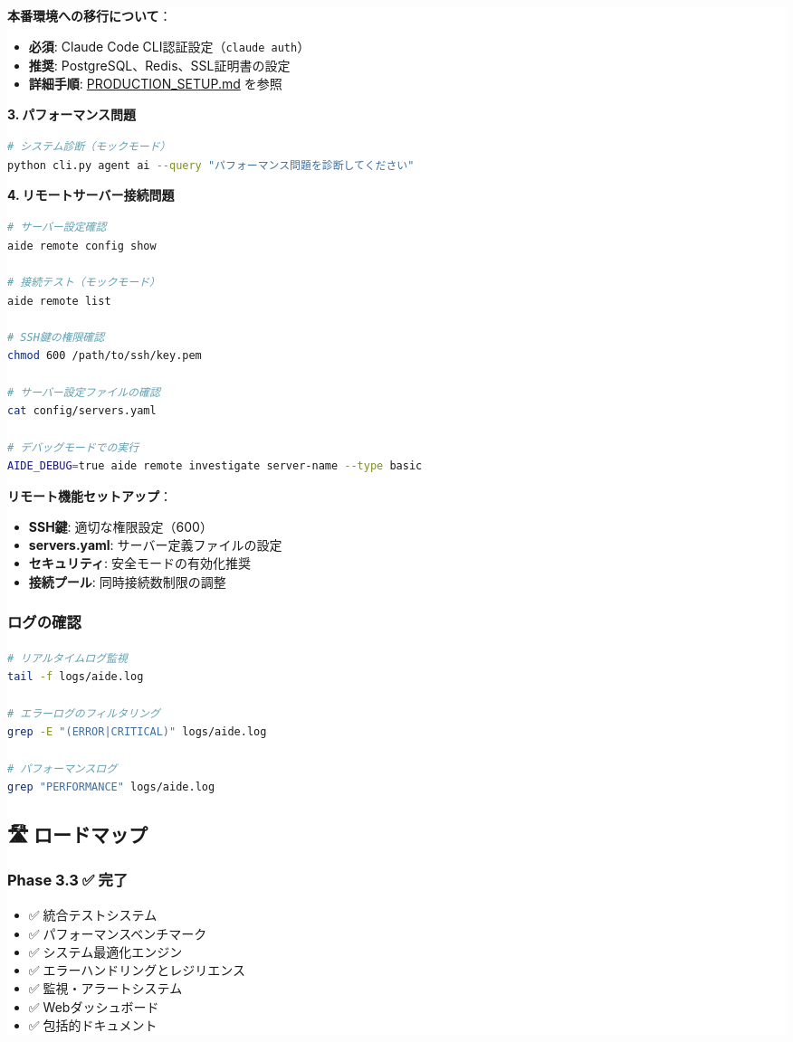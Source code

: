 **本番環境への移行について**：
- **必須**: Claude Code CLI認証設定（`claude auth`）
- **推奨**: PostgreSQL、Redis、SSL証明書の設定  
- **詳細手順**: [PRODUCTION_SETUP.md](PRODUCTION_SETUP.md) を参照

**3. パフォーマンス問題**
```bash
# システム診断（モックモード）
python cli.py agent ai --query "パフォーマンス問題を診断してください"
```

**4. リモートサーバー接続問題**
```bash
# サーバー設定確認
aide remote config show

# 接続テスト（モックモード）
aide remote list

# SSH鍵の権限確認
chmod 600 /path/to/ssh/key.pem

# サーバー設定ファイルの確認
cat config/servers.yaml

# デバッグモードでの実行
AIDE_DEBUG=true aide remote investigate server-name --type basic
```

**リモート機能セットアップ**：
- **SSH鍵**: 適切な権限設定（600）
- **servers.yaml**: サーバー定義ファイルの設定  
- **セキュリティ**: 安全モードの有効化推奨
- **接続プール**: 同時接続数制限の調整

### ログの確認

```bash
# リアルタイムログ監視
tail -f logs/aide.log

# エラーログのフィルタリング
grep -E "(ERROR|CRITICAL)" logs/aide.log

# パフォーマンスログ
grep "PERFORMANCE" logs/aide.log
```

## 🛣️ ロードマップ

### Phase 3.3 ✅ 完了
- ✅ 統合テストシステム
- ✅ パフォーマンスベンチマーク
- ✅ システム最適化エンジン
- ✅ エラーハンドリングとレジリエンス
- ✅ 監視・アラートシステム
- ✅ Webダッシュボード
- ✅ 包括的ドキュメント
